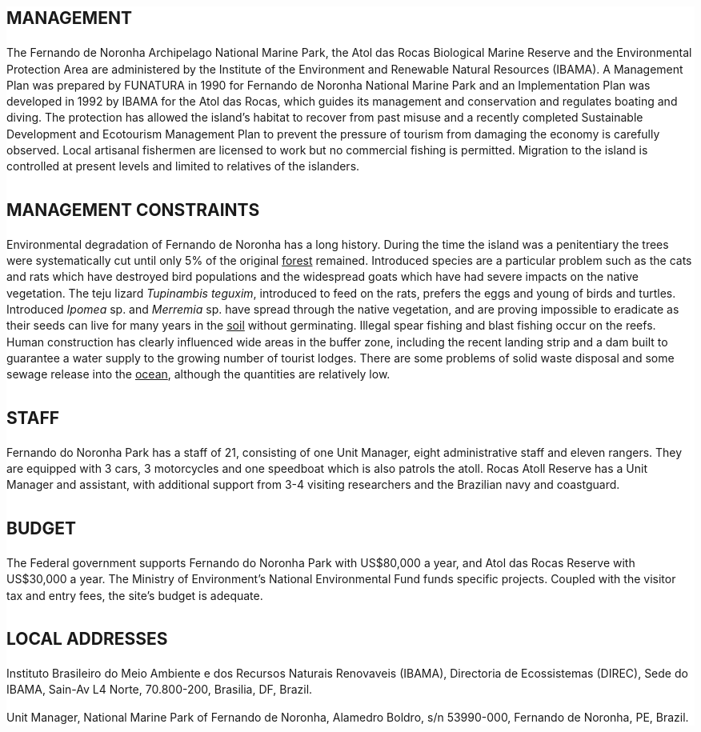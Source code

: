 MANAGEMENT
----------

The Fernando de Noronha Archipelago National Marine Park, the Atol das Rocas Biological Marine Reserve and the Environmental Protection Area are administered by the Institute of the Environment and Renewable Natural Resources (IBAMA). A Management Plan was prepared by FUNATURA in 1990 for Fernando de Noronha National Marine Park and an Implementation Plan was developed in 1992 by IBAMA for the Atol das Rocas, which guides its management and conservation and regulates boating and diving. The protection has allowed the island’s habitat to recover from past misuse and a recently completed Sustainable Development and Ecotourism Management Plan to prevent the pressure of tourism from damaging the economy is carefully observed. Local artisanal fishermen are licensed to work but no commercial fishing is permitted. Migration to the island is controlled at present levels and limited to relatives of the islanders.

MANAGEMENT CONSTRAINTS 
-----------------------

Environmental degradation of Fernando de Noronha has a long history. During the time the island was a penitentiary the trees were systematically cut until only 5% of the original [forest](http://www.eoearth.org/article/Forest_biome) remained. Introduced species are a particular problem such as the cats and rats which have destroyed bird populations and the widespread goats which have had severe impacts on the native vegetation. The teju lizard *Tupinambis teguxim*, introduced to feed on the rats, prefers the eggs and young of birds and turtles. Introduced *Ipomea* sp. and *Merremia* sp. have spread through the native vegetation, and are proving impossible to eradicate as their seeds can live for many years in the [soil](http://www.eoearth.org/article/Soil) without germinating. Illegal spear fishing and blast fishing occur on the reefs. Human construction has clearly influenced wide areas in the buffer zone, including the recent landing strip and a dam built to guarantee a water supply to the growing number of tourist lodges. There are some problems of solid waste disposal and some sewage release into the [ocean](http://www.eoearth.org/article/Ocean), although the quantities are relatively low.

STAFF
-----

Fernando do Noronha Park has a staff of 21, consisting of one Unit Manager, eight administrative staff and eleven rangers. They are equipped with 3 cars, 3 motorcycles and one speedboat which is also patrols the atoll. Rocas Atoll Reserve has a Unit Manager and assistant, with additional support from 3-4 visiting researchers and the Brazilian navy and coastguard.

BUDGET
------

The Federal government supports Fernando do Noronha Park with US\$80,000 a year, and Atol das Rocas Reserve with US\$30,000 a year. The Ministry of Environment’s National Environmental Fund funds specific projects. Coupled with the visitor tax and entry fees, the site’s budget is adequate.

LOCAL ADDRESSES
---------------

Instituto Brasileiro do Meio Ambiente e dos Recursos Naturais Renovaveis (IBAMA), Directoria de Ecossistemas (DIREC), Sede do IBAMA, Sain-Av L4 Norte, 70.800-200, Brasilia, DF, Brazil.

Unit Manager, National Marine Park of Fernando de Noronha, Alamedro Boldro, s/n 53990-000, Fernando de Noronha, PE, Brazil.
